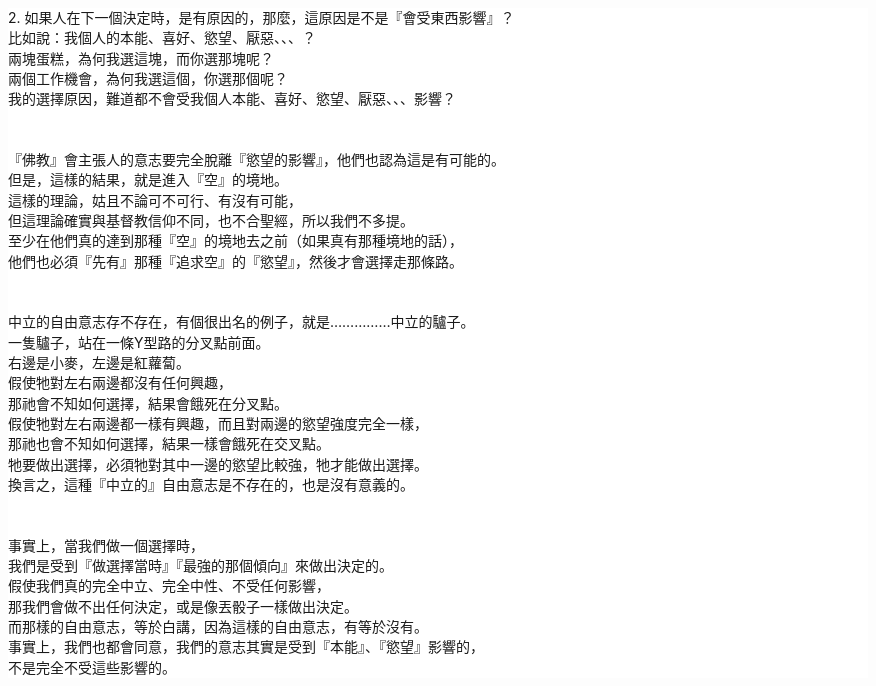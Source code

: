 <div>2.<span style="white-space:pre"> </span>如果人在下一個決定時，是有原因的，那麼，這原因是不是『會受東西影響』？</div>

<div>比如說：我個人的本能、喜好、慾望、厭惡、、、？</div>

<div>兩塊蛋糕，為何我選這塊，而你選那塊呢？</div>

<div>兩個工作機會，為何我選這個，你選那個呢？</div>

<div>我的選擇原因，難道都不會受我個人本能、喜好、慾望、厭惡、、、影響？</div>

<div>&nbsp;</div>

<div>&nbsp;</div>

<div>『佛教』會主張人的意志要完全脫離『慾望的影響』，他們也認為這是有可能的。</div>

<div>但是，這樣的結果，就是進入『空』的境地。</div>

<div>這樣的理論，姑且不論可不可行、有沒有可能，</div>

<div>但這理論確實與基督教信仰不同，也不合聖經，所以我們不多提。</div>

<div>至少在他們真的達到那種『空』的境地去之前（如果真有那種境地的話），</div>

<div>他們也必須『先有』那種『追求空』的『慾望』，然後才會選擇走那條路。</div>

<div>&nbsp;</div>

<div>&nbsp;</div>

<div>中立的自由意志存不存在，有個很出名的例子，就是……………中立的驢子。</div>

<div>一隻驢子，站在一條Y型路的分叉點前面。</div>

<div>右邊是小麥，左邊是紅蘿蔔。</div>

<div>假使牠對左右兩邊都沒有任何興趣，</div>

<div>那祂會不知如何選擇，結果會餓死在分叉點。</div>

<div>假使牠對左右兩邊都一樣有興趣，而且對兩邊的慾望強度完全一樣，</div>

<div>那祂也會不知如何選擇，結果一樣會餓死在交叉點。</div>

<div>牠要做出選擇，必須牠對其中一邊的慾望比較強，牠才能做出選擇。</div>

<div>換言之，這種『中立的』自由意志是不存在的，也是沒有意義的。</div>

<div>&nbsp;</div>

<div>&nbsp;</div>

<div>事實上，當我們做一個選擇時，</div>

<div>我們是受到『做選擇當時』『最強的那個傾向』來做出決定的。</div>

<div>假使我們真的完全中立、完全中性、不受任何影響，</div>

<div>那我們會做不出任何決定，或是像丟骰子一樣做出決定。</div>

<div>而那樣的自由意志，等於白講，因為這樣的自由意志，有等於沒有。</div>

<div>事實上，我們也都會同意，我們的意志其實是受到『本能』、『慾望』影響的，</div>

<div>不是完全不受這些影響的。</div>
